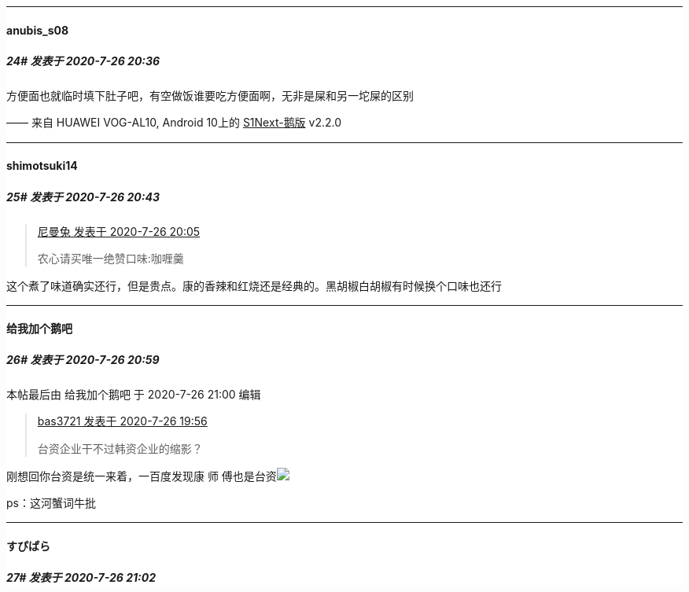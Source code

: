 





*****

####  anubis_s08  
##### 24#       发表于 2020-7-26 20:36




方便面也就临时填下肚子吧，有空做饭谁要吃方便面啊，无非是屎和另一坨屎的区别

—— 来自 HUAWEI VOG-AL10, Android 10上的 [S1Next-鹅版](https://github.com/ykrank/S1-Next/releases) v2.2.0







*****

####  shimotsuki14  
##### 25#       发表于 2020-7-26 20:43



<blockquote><a href="httphttps://bbs.saraba1st.com/2b/forum.php?mod=redirect&amp;goto=findpost&amp;pid=48222157&amp;ptid=1951457" target="_blank">尼曼兔 发表于 2020-7-26 20:05</a>

农心请买唯一绝赞口味:咖喱羹</blockquote>
这个煮了味道确实还行，但是贵点。康的香辣和红烧还是经典的。黑胡椒白胡椒有时候换个口味也还行







*****

####  给我加个鹅吧  
##### 26#       发表于 2020-7-26 20:59



 本帖最后由 给我加个鹅吧 于 2020-7-26 21:00 编辑 
<blockquote><a href="httphttps://bbs.saraba1st.com/2b/forum.php?mod=redirect&amp;goto=findpost&amp;pid=48222074&amp;ptid=1951457" target="_blank">bas3721 发表于 2020-7-26 19:56</a>

台资企业干不过韩资企业的缩影？</blockquote>
刚想回你台资是统一来着，一百度发现康 师 傅也是台资<img src="https://static.saraba1st.com/image/smiley/face2017/001.png" referrerpolicy="no-referrer">

ps：这河蟹词牛批







*****

####  すぴぱら  
##### 27#       发表于 2020-7-26 21:02
